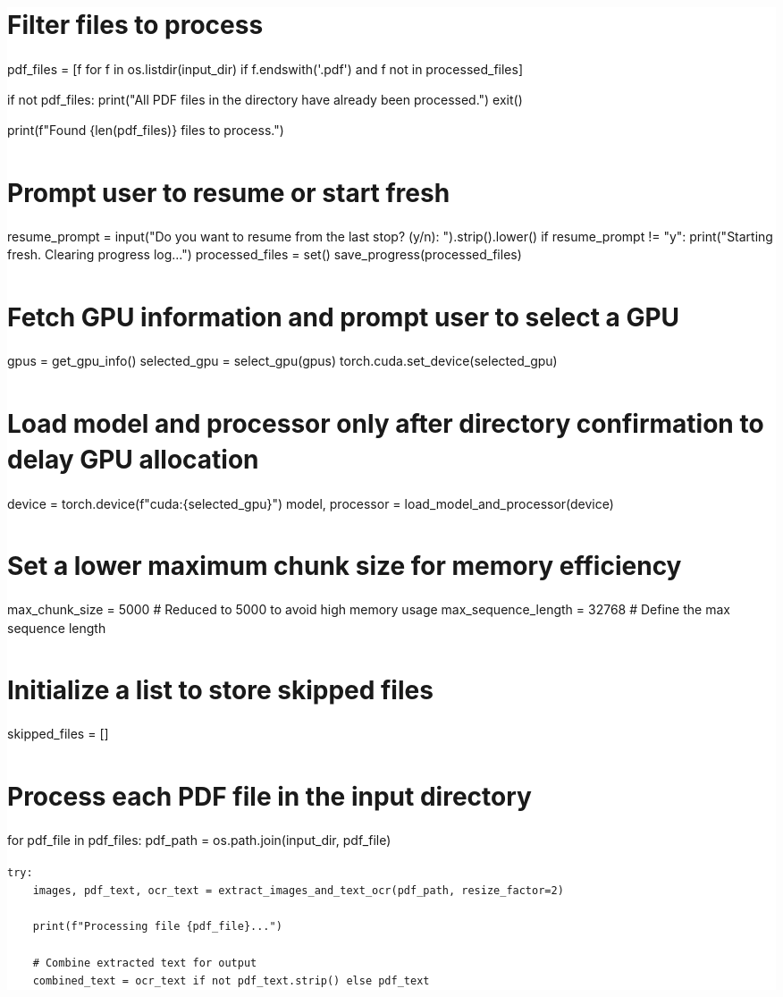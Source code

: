 # Filter files to process
pdf_files = [f for f in os.listdir(input_dir) if f.endswith('.pdf') and f not in processed_files]

if not pdf_files:
    print("All PDF files in the directory have already been processed.")
    exit()

print(f"Found {len(pdf_files)} files to process.")

# Prompt user to resume or start fresh
resume_prompt = input("Do you want to resume from the last stop? (y/n): ").strip().lower()
if resume_prompt != "y":
    print("Starting fresh. Clearing progress log...")
    processed_files = set()
    save_progress(processed_files)

# Fetch GPU information and prompt user to select a GPU
gpus = get_gpu_info()
selected_gpu = select_gpu(gpus)
torch.cuda.set_device(selected_gpu)

# Load model and processor only after directory confirmation to delay GPU allocation
device = torch.device(f"cuda:{selected_gpu}")
model, processor = load_model_and_processor(device)

# Set a lower maximum chunk size for memory efficiency
max_chunk_size = 5000  # Reduced to 5000 to avoid high memory usage
max_sequence_length = 32768  # Define the max sequence length

# Initialize a list to store skipped files
skipped_files = []

# Process each PDF file in the input directory
for pdf_file in pdf_files:
    pdf_path = os.path.join(input_dir, pdf_file)

    try:
        images, pdf_text, ocr_text = extract_images_and_text_ocr(pdf_path, resize_factor=2)

        print(f"Processing file {pdf_file}...")

        # Combine extracted text for output
        combined_text = ocr_text if not pdf_text.strip() else pdf_text
